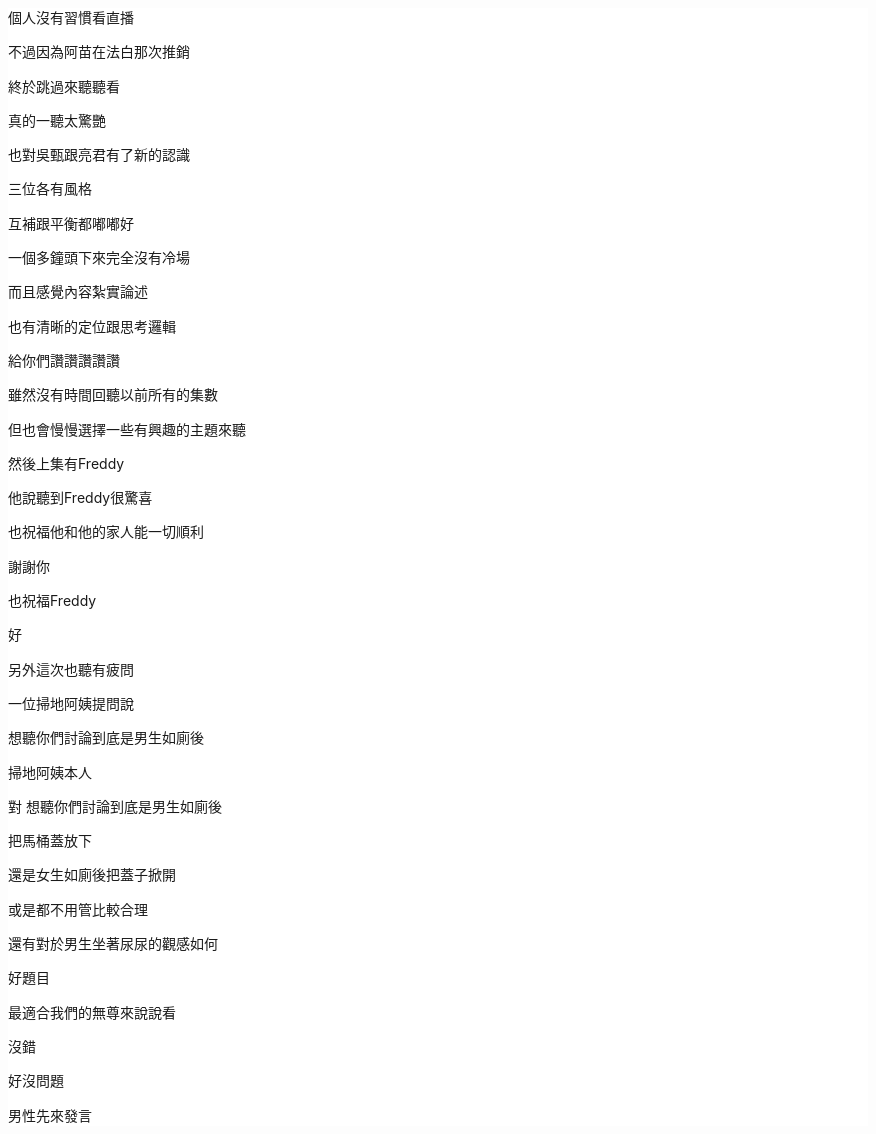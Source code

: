 個人沒有習慣看直播

不過因為阿苗在法白那次推銷

終於跳過來聽聽看

真的一聽太驚艷

也對吳甄跟亮君有了新的認識

三位各有風格

互補跟平衡都嘟嘟好

一個多鐘頭下來完全沒有冷場

而且感覺內容紮實論述

也有清晰的定位跟思考邏輯

給你們讚讚讚讚讚

雖然沒有時間回聽以前所有的集數

但也會慢慢選擇一些有興趣的主題來聽

然後上集有Freddy

他說聽到Freddy很驚喜

也祝福他和他的家人能一切順利

謝謝你

也祝福Freddy

好

另外這次也聽有疲問

一位掃地阿姨提問說

想聽你們討論到底是男生如廁後

掃地阿姨本人

對 想聽你們討論到底是男生如廁後

把馬桶蓋放下

還是女生如廁後把蓋子掀開

或是都不用管比較合理

還有對於男生坐著尿尿的觀感如何

好題目

最適合我們的無尊來說說看

沒錯

好沒問題

男性先來發言
